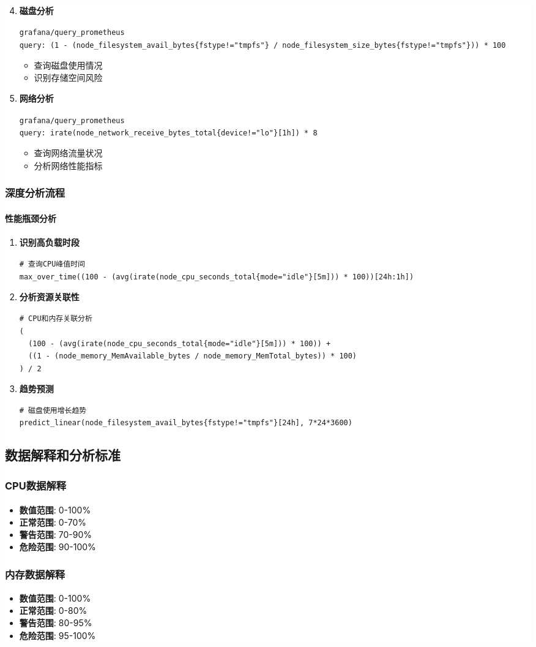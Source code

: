4. **磁盘分析**
   ```
   grafana/query_prometheus
   query: (1 - (node_filesystem_avail_bytes{fstype!="tmpfs"} / node_filesystem_size_bytes{fstype!="tmpfs"})) * 100
   ```
   - 查询磁盘使用情况
   - 识别存储空间风险

5. **网络分析**
   ```
   grafana/query_prometheus
   query: irate(node_network_receive_bytes_total{device!="lo"}[1h]) * 8
   ```
   - 查询网络流量状况
   - 分析网络性能指标

### 深度分析流程

#### 性能瓶颈分析
1. **识别高负载时段**
   ```promql
   # 查询CPU峰值时间
   max_over_time((100 - (avg(irate(node_cpu_seconds_total{mode="idle"}[5m])) * 100))[24h:1h])
   ```

2. **分析资源关联性**
   ```promql
   # CPU和内存关联分析
   (
     (100 - (avg(irate(node_cpu_seconds_total{mode="idle"}[5m])) * 100)) +
     ((1 - (node_memory_MemAvailable_bytes / node_memory_MemTotal_bytes)) * 100)
   ) / 2
   ```

3. **趋势预测**
   ```promql
   # 磁盘使用增长趋势
   predict_linear(node_filesystem_avail_bytes{fstype!="tmpfs"}[24h], 7*24*3600)
   ```

## 数据解释和分析标准

### CPU数据解释
- **数值范围**: 0-100%
- **正常范围**: 0-70%
- **警告范围**: 70-90%
- **危险范围**: 90-100%

### 内存数据解释
- **数值范围**: 0-100%
- **正常范围**: 0-80%
- **警告范围**: 80-95%
- **危险范围**: 95-100%
